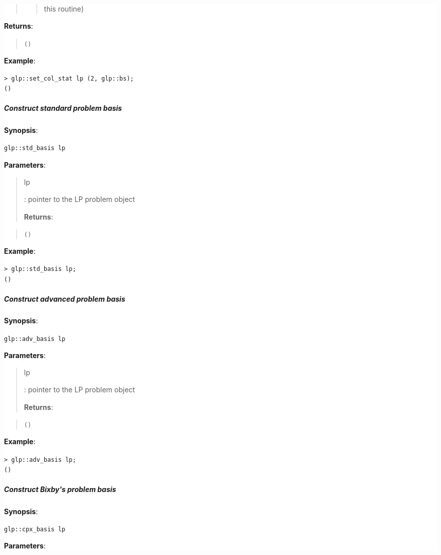 > > this routine)

**Returns**:

> `()`

**Example**:

    > glp::set_col_stat lp (2, glp::bs);
    ()

##### Construct standard problem basis

**Synopsis**:

    glp::std_basis lp

**Parameters**:

> lp
>
> :   pointer to the LP problem object
>
> **Returns**:

> `()`

**Example**:

    > glp::std_basis lp;
    ()

##### Construct advanced problem basis

**Synopsis**:

    glp::adv_basis lp

**Parameters**:

> lp
>
> :   pointer to the LP problem object
>
> **Returns**:

> `()`

**Example**:

    > glp::adv_basis lp;
    ()

##### Construct Bixby's problem basis

**Synopsis**:

    glp::cpx_basis lp

**Parameters**:
